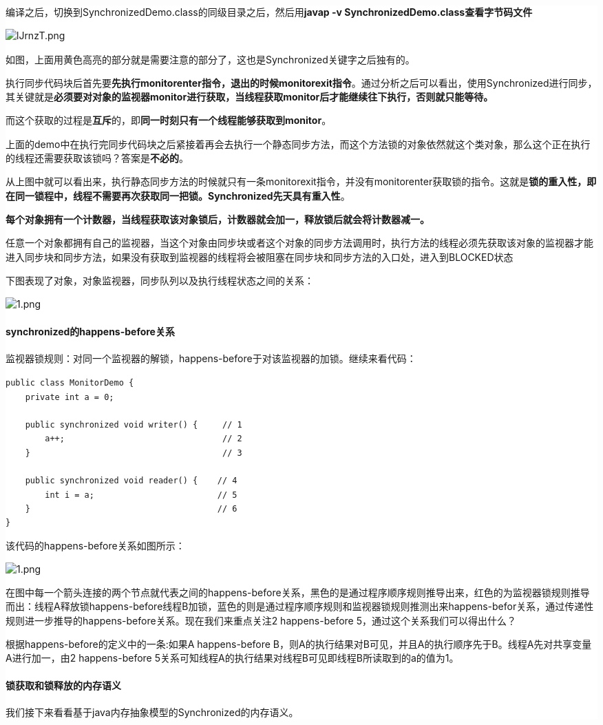 编译之后，切换到SynchronizedDemo.class的同级目录之后，然后用**javap -v SynchronizedDemo.class查看字节码文件**

![lJrnzT.png](https://s2.ax1x.com/2020/01/01/lJrnzT.png)

如图，上面用黄色高亮的部分就是需要注意的部分了，这也是Synchronized关键字之后独有的。

执行同步代码块后首先要**先执行monitorenter指令，退出的时候monitorexit指令**。通过分析之后可以看出，使用Synchronized进行同步，其关键就是**必须要对对象的监视器monitor进行获取，当线程获取monitor后才能继续往下执行，否则就只能等待。**

而这个获取的过程是**互斥**的，即**同一时刻只有一个线程能够获取到monitor**。

 上面的demo中在执行完同步代码块之后紧接着再会去执行一个静态同步方法，而这个方法锁的对象依然就这个类对象，那么这个正在执行的线程还需要获取该锁吗？答案是**不必的**。

 从上图中就可以看出来，执行静态同步方法的时候就只有一条monitorexit指令，并没有monitorenter获取锁的指令。这就是**锁的重入性，即在同一锁程中，线程不需要再次获取同一把锁。**Synchronized先天具有**重入性**。

**每个对象拥有一个计数器，当线程获取该对象锁后，计数器就会加一，释放锁后就会将计数器减一。**

任意一个对象都拥有自己的监视器，当这个对象由同步块或者这个对象的同步方法调用时，执行方法的线程必须先获取该对象的监视器才能进入同步块和同步方法，如果没有获取到监视器的线程将会被阻塞在同步块和同步方法的入口处，进入到BLOCKED状态

下图表现了对象，对象监视器，同步队列以及执行线程状态之间的关系：

![1.png](https://i.loli.net/2019/05/06/5ccff634d78f7.png)



#### synchronized的happens-before关系

监视器锁规则：对同一个监视器的解锁，happens-before于对该监视器的加锁。继续来看代码：
```
public class MonitorDemo {
    private int a = 0;

    public synchronized void writer() {     // 1
        a++;                                // 2
    }                                       // 3

    public synchronized void reader() {    // 4
        int i = a;                         // 5
    }                                      // 6
}
```
该代码的happens-before关系如图所示：

![1.png](https://i.loli.net/2019/05/06/5ccff9f1cf42e.png)

在图中每一个箭头连接的两个节点就代表之间的happens-before关系，黑色的是通过程序顺序规则推导出来，红色的为监视器锁规则推导而出：线程A释放锁happens-before线程B加锁，蓝色的则是通过程序顺序规则和监视器锁规则推测出来happens-befor关系，通过传递性规则进一步推导的happens-before关系。现在我们来重点关注2 happens-before 5，通过这个关系我们可以得出什么？

根据happens-before的定义中的一条:如果A happens-before B，则A的执行结果对B可见，并且A的执行顺序先于B。线程A先对共享变量A进行加一，由2 happens-before 5关系可知线程A的执行结果对线程B可见即线程B所读取到的a的值为1。


#### 锁获取和锁释放的内存语义

我们接下来看看基于java内存抽象模型的Synchronized的内存语义。
